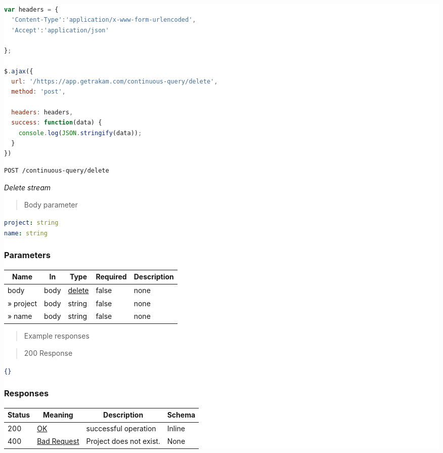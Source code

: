 ```go
```

```javascript
var headers = {
  'Content-Type':'application/x-www-form-urlencoded',
  'Accept':'application/json'

};

$.ajax({
  url: '/https://app.getrakam.com/continuous-query/delete',
  method: 'post',

  headers: headers,
  success: function(data) {
    console.log(JSON.stringify(data));
  }
})

```

`POST /continuous-query/delete`

*Delete stream*

> Body parameter

```yaml
project: string
name: string

```

<h3 id="delete-parameters">Parameters</h3>

|Name|In|Type|Required|Description|
|---|---|---|---|---|
|body|body|[delete](#schemadelete)|false|none|
|» project|body|string|false|none|
|» name|body|string|false|none|

> Example responses

> 200 Response

```json
{}
```

<h3 id="delete-responses">Responses</h3>

|Status|Meaning|Description|Schema|
|---|---|---|---|
|200|[OK](https://tools.ietf.org/html/rfc7231#section-6.3.1)|successful operation|Inline|
|400|[Bad Request](https://tools.ietf.org/html/rfc7231#section-6.5.1)|Project does not exist.|None|
